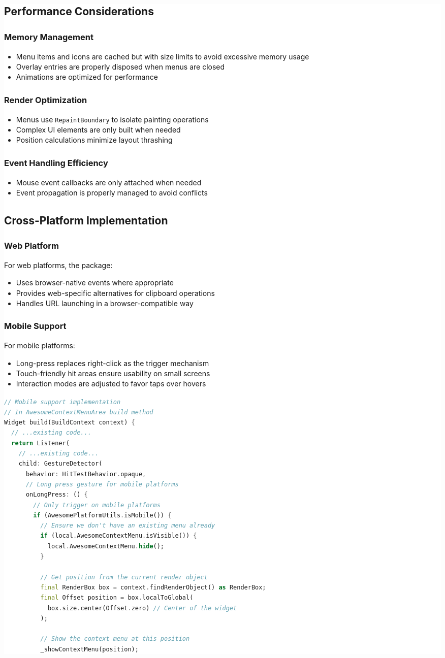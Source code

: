 ```dart
```

## Performance Considerations

### Memory Management

- Menu items and icons are cached but with size limits to avoid excessive memory usage
- Overlay entries are properly disposed when menus are closed
- Animations are optimized for performance

### Render Optimization

- Menus use `RepaintBoundary` to isolate painting operations
- Complex UI elements are only built when needed
- Position calculations minimize layout thrashing

### Event Handling Efficiency

- Mouse event callbacks are only attached when needed
- Event propagation is properly managed to avoid conflicts

## Cross-Platform Implementation

### Web Platform

For web platforms, the package:
- Uses browser-native events where appropriate
- Provides web-specific alternatives for clipboard operations
- Handles URL launching in a browser-compatible way

### Mobile Support

For mobile platforms:
- Long-press replaces right-click as the trigger mechanism
- Touch-friendly hit areas ensure usability on small screens
- Interaction modes are adjusted to favor taps over hovers

```dart
// Mobile support implementation 
// In AwesomeContextMenuArea build method
Widget build(BuildContext context) {
  // ...existing code...
  return Listener(
    // ...existing code...
    child: GestureDetector(
      behavior: HitTestBehavior.opaque,
      // Long press gesture for mobile platforms
      onLongPress: () {
        // Only trigger on mobile platforms
        if (AwesomePlatformUtils.isMobile()) {
          // Ensure we don't have an existing menu already
          if (local.AwesomeContextMenu.isVisible()) {
            local.AwesomeContextMenu.hide();
          }
          
          // Get position from the current render object
          final RenderBox box = context.findRenderObject() as RenderBox;
          final Offset position = box.localToGlobal(
            box.size.center(Offset.zero) // Center of the widget
          );
          
          // Show the context menu at this position
          _showContextMenu(position);
```